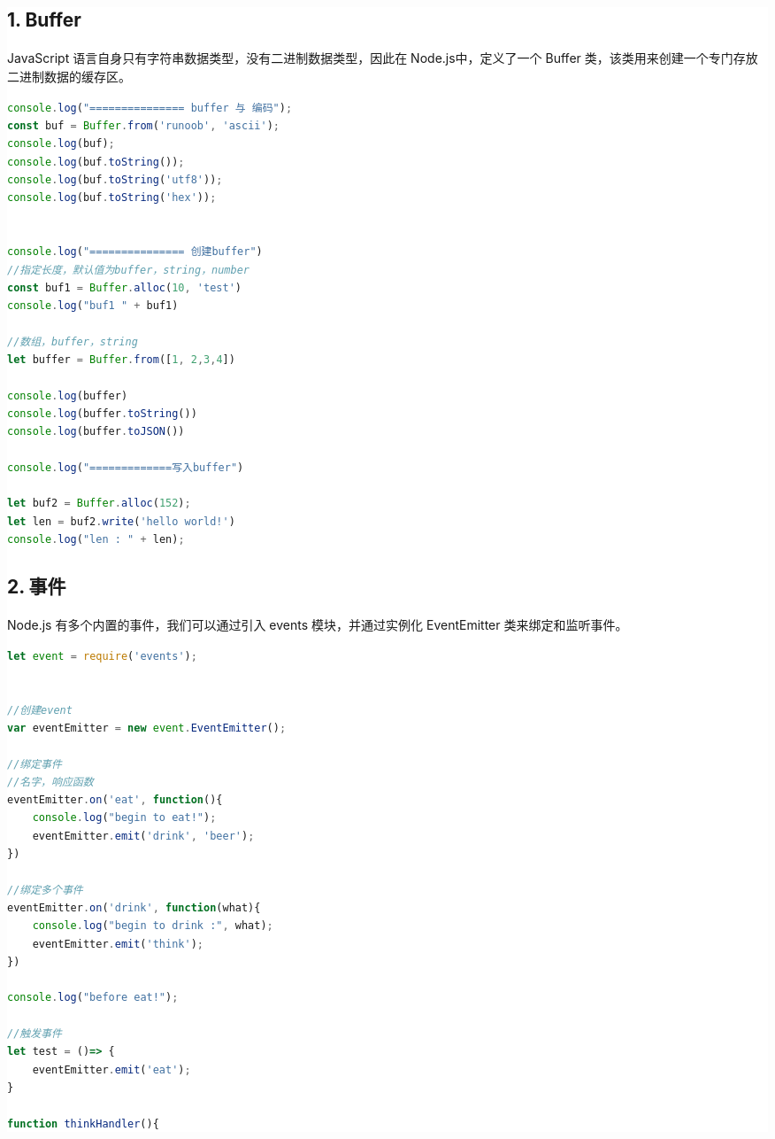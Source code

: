 ## 1. Buffer

JavaScript 语言自身只有字符串数据类型，没有二进制数据类型，因此在 Node.js中，定义了一个 Buffer 类，该类用来创建一个专门存放二进制数据的缓存区。

```js
console.log("=============== buffer 与 编码");
const buf = Buffer.from('runoob', 'ascii');
console.log(buf);
console.log(buf.toString());
console.log(buf.toString('utf8'));
console.log(buf.toString('hex'));


console.log("=============== 创建buffer")
//指定长度，默认值为buffer，string，number
const buf1 = Buffer.alloc(10, 'test')
console.log("buf1 " + buf1)

//数组，buffer，string
let buffer = Buffer.from([1, 2,3,4])

console.log(buffer)
console.log(buffer.toString())
console.log(buffer.toJSON())

console.log("=============写入buffer")

let buf2 = Buffer.alloc(152);
let len = buf2.write('hello world!')
console.log("len : " + len);
```

## 2. 事件

Node.js 有多个内置的事件，我们可以通过引入 events 模块，并通过实例化 EventEmitter 类来绑定和监听事件。

```js
let event = require('events');

 
//创建event
var eventEmitter = new event.EventEmitter();

//绑定事件
//名字，响应函数
eventEmitter.on('eat', function(){
    console.log("begin to eat!");
    eventEmitter.emit('drink', 'beer');
})

//绑定多个事件
eventEmitter.on('drink', function(what){
    console.log("begin to drink :", what);
    eventEmitter.emit('think');
})

console.log("before eat!");

//触发事件
let test = ()=> {
    eventEmitter.emit('eat');
}

function thinkHandler(){
```